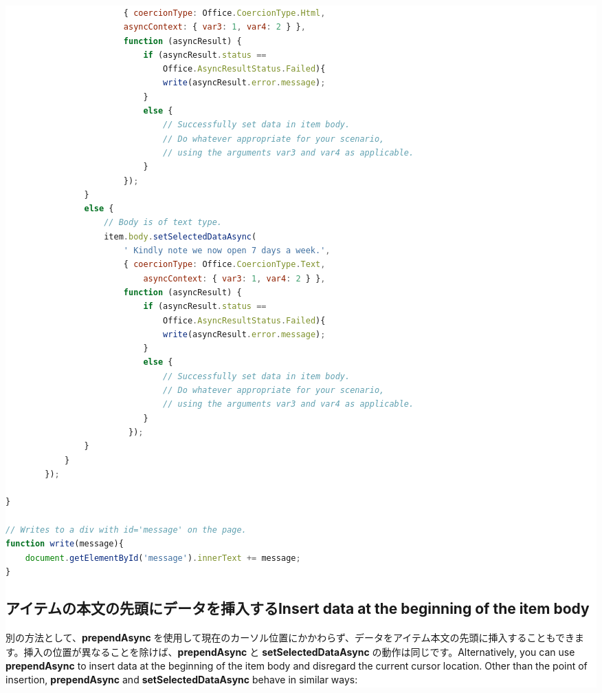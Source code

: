 ```js
                        { coercionType: Office.CoercionType.Html, 
                        asyncContext: { var3: 1, var4: 2 } },
                        function (asyncResult) {
                            if (asyncResult.status == 
                                Office.AsyncResultStatus.Failed){
                                write(asyncResult.error.message);
                            }
                            else {
                                // Successfully set data in item body.
                                // Do whatever appropriate for your scenario,
                                // using the arguments var3 and var4 as applicable.
                            }
                        });
                }
                else {
                    // Body is of text type. 
                    item.body.setSelectedDataAsync(
                        ' Kindly note we now open 7 days a week.',
                        { coercionType: Office.CoercionType.Text, 
                            asyncContext: { var3: 1, var4: 2 } },
                        function (asyncResult) {
                            if (asyncResult.status == 
                                Office.AsyncResultStatus.Failed){
                                write(asyncResult.error.message);
                            }
                            else {
                                // Successfully set data in item body.
                                // Do whatever appropriate for your scenario,
                                // using the arguments var3 and var4 as applicable.
                            }
                         });
                }
            }
        });

}

// Writes to a div with id='message' on the page.
function write(message){
    document.getElementById('message').innerText += message; 
}
```


## <a name="insert-data-at-the-beginning-of-the-item-body"></a><span data-ttu-id="3b653-145">アイテムの本文の先頭にデータを挿入する</span><span class="sxs-lookup"><span data-stu-id="3b653-145">Insert data at the beginning of the item body</span></span>


<span data-ttu-id="3b653-p108">別の方法として、**prependAsync** を使用して現在のカーソル位置にかかわらず、データをアイテム本文の先頭に挿入することもできます。挿入の位置が異なることを除けば、**prependAsync** と **setSelectedDataAsync** の動作は同じです。</span><span class="sxs-lookup"><span data-stu-id="3b653-p108">Alternatively, you can use **prependAsync** to insert data at the beginning of the item body and disregard the current cursor location. Other than the point of insertion, **prependAsync** and **setSelectedDataAsync** behave in similar ways:</span></span>
